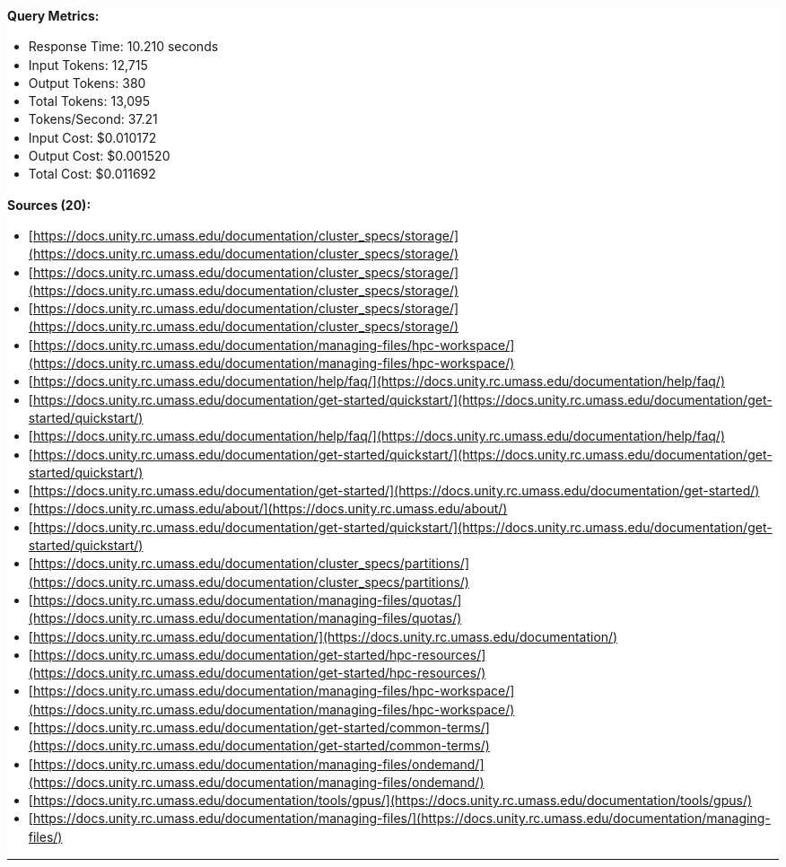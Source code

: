 **Query Metrics:**
- Response Time: 10.210 seconds
- Input Tokens: 12,715
- Output Tokens: 380
- Total Tokens: 13,095
- Tokens/Second: 37.21
- Input Cost: $0.010172
- Output Cost: $0.001520
- Total Cost: $0.011692

**Sources (20):**
- [https://docs.unity.rc.umass.edu/documentation/cluster_specs/storage/](https://docs.unity.rc.umass.edu/documentation/cluster_specs/storage/)
- [https://docs.unity.rc.umass.edu/documentation/cluster_specs/storage/](https://docs.unity.rc.umass.edu/documentation/cluster_specs/storage/)
- [https://docs.unity.rc.umass.edu/documentation/cluster_specs/storage/](https://docs.unity.rc.umass.edu/documentation/cluster_specs/storage/)
- [https://docs.unity.rc.umass.edu/documentation/managing-files/hpc-workspace/](https://docs.unity.rc.umass.edu/documentation/managing-files/hpc-workspace/)
- [https://docs.unity.rc.umass.edu/documentation/help/faq/](https://docs.unity.rc.umass.edu/documentation/help/faq/)
- [https://docs.unity.rc.umass.edu/documentation/get-started/quickstart/](https://docs.unity.rc.umass.edu/documentation/get-started/quickstart/)
- [https://docs.unity.rc.umass.edu/documentation/help/faq/](https://docs.unity.rc.umass.edu/documentation/help/faq/)
- [https://docs.unity.rc.umass.edu/documentation/get-started/quickstart/](https://docs.unity.rc.umass.edu/documentation/get-started/quickstart/)
- [https://docs.unity.rc.umass.edu/documentation/get-started/](https://docs.unity.rc.umass.edu/documentation/get-started/)
- [https://docs.unity.rc.umass.edu/about/](https://docs.unity.rc.umass.edu/about/)
- [https://docs.unity.rc.umass.edu/documentation/get-started/quickstart/](https://docs.unity.rc.umass.edu/documentation/get-started/quickstart/)
- [https://docs.unity.rc.umass.edu/documentation/cluster_specs/partitions/](https://docs.unity.rc.umass.edu/documentation/cluster_specs/partitions/)
- [https://docs.unity.rc.umass.edu/documentation/managing-files/quotas/](https://docs.unity.rc.umass.edu/documentation/managing-files/quotas/)
- [https://docs.unity.rc.umass.edu/documentation/](https://docs.unity.rc.umass.edu/documentation/)
- [https://docs.unity.rc.umass.edu/documentation/get-started/hpc-resources/](https://docs.unity.rc.umass.edu/documentation/get-started/hpc-resources/)
- [https://docs.unity.rc.umass.edu/documentation/managing-files/hpc-workspace/](https://docs.unity.rc.umass.edu/documentation/managing-files/hpc-workspace/)
- [https://docs.unity.rc.umass.edu/documentation/get-started/common-terms/](https://docs.unity.rc.umass.edu/documentation/get-started/common-terms/)
- [https://docs.unity.rc.umass.edu/documentation/managing-files/ondemand/](https://docs.unity.rc.umass.edu/documentation/managing-files/ondemand/)
- [https://docs.unity.rc.umass.edu/documentation/tools/gpus/](https://docs.unity.rc.umass.edu/documentation/tools/gpus/)
- [https://docs.unity.rc.umass.edu/documentation/managing-files/](https://docs.unity.rc.umass.edu/documentation/managing-files/)

---
